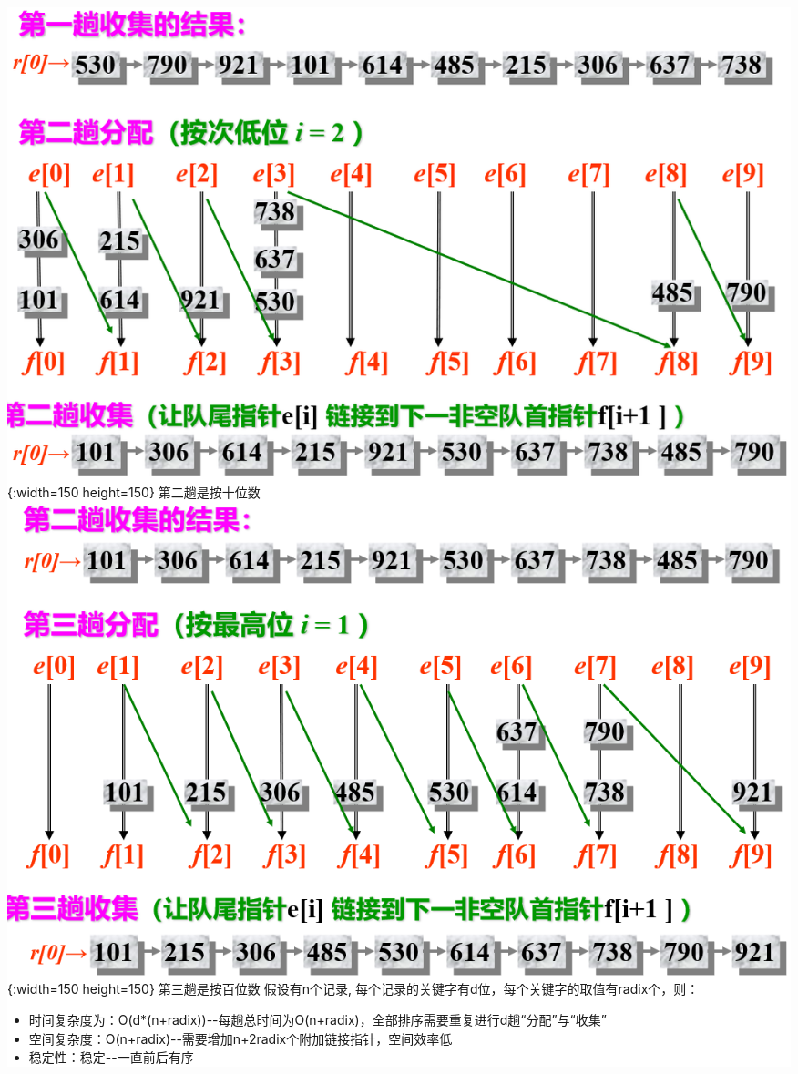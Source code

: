 ![基数排序2](基数排序2.png "基数排序2"){:width=150 height=150}
第二趟是按十位数
![基数排序3](基数排序3.png "基数排序3"){:width=150 height=150}
第三趟是按百位数
假设有n个记录, 每个记录的关键字有d位，每个关键字的取值有radix个，则：
- 时间复杂度为：O(d*(n+radix))--每趟总时间为O(n+radix)，全部排序需要重复进行d趟“分配”与“收集”
- 空间复杂度：O(n+radix)--需要增加n+2radix个附加链接指针，空间效率低
- 稳定性：稳定--一直前后有序
